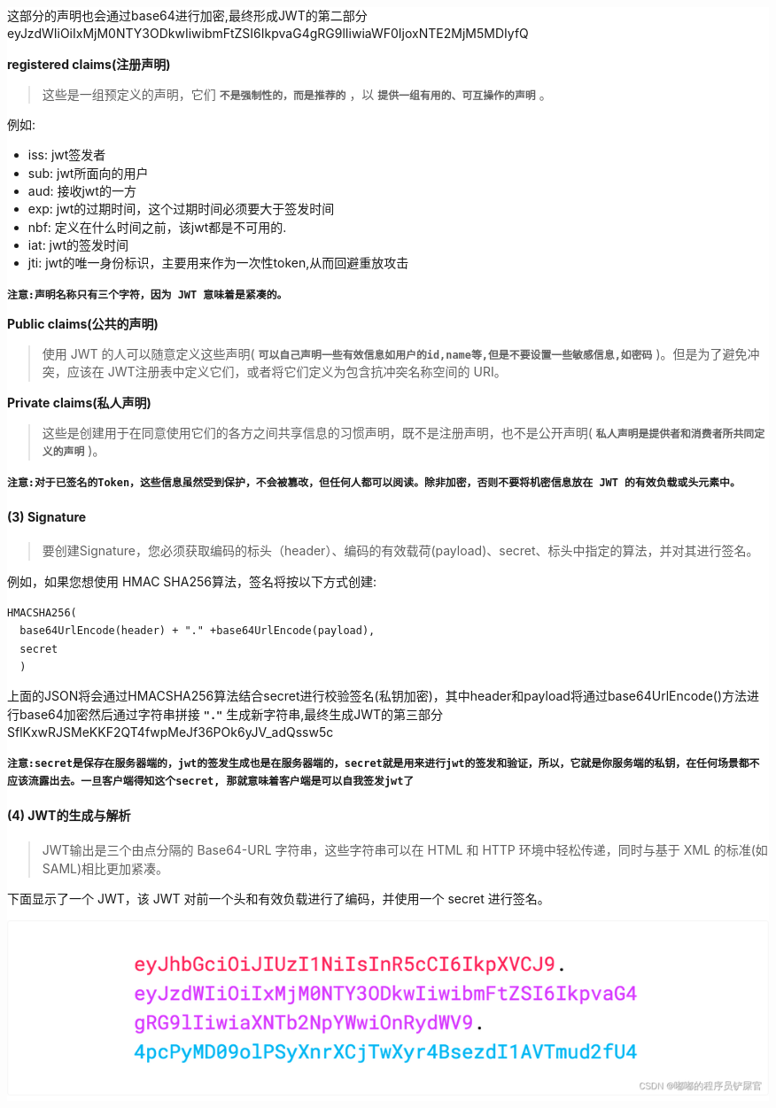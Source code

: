 这部分的声明也会通过base64进行加密,最终形成JWT的第二部分eyJzdWIiOiIxMjM0NTY3ODkwIiwibmFtZSI6IkpvaG4gRG9lIiwiaWF0IjoxNTE2MjM5MDIyfQ



**registered claims(注册声明)**

> 这些是一组预定义的声明，它们 **`不是强制性的，而是推荐的`** ，以 **`提供一组有用的、可互操作的声明`** 。

例如:

- iss: jwt签发者
- sub: jwt所面向的用户
- aud: 接收jwt的一方
- exp: jwt的过期时间，这个过期时间必须要大于签发时间
- nbf: 定义在什么时间之前，该jwt都是不可用的.
- iat: jwt的签发时间
- jti: jwt的唯一身份标识，主要用来作为一次性token,从而回避重放攻击

**`注意:声明名称只有三个字符，因为 JWT 意味着是紧凑的。`**

**Public claims(公共的声明)**

> 使用 JWT 的人可以随意定义这些声明( **`可以自己声明一些有效信息如用户的id,name等,但是不要设置一些敏感信息,如密码`** )。但是为了避免冲突，应该在 JWT注册表中定义它们，或者将它们定义为包含抗冲突名称空间的 URI。

**Private claims(私人声明)**

> 这些是创建用于在同意使用它们的各方之间共享信息的习惯声明，既不是注册声明，也不是公开声明( **`私人声明是提供者和消费者所共同定义的声明`** )。

**`注意:对于已签名的Token，这些信息虽然受到保护，不会被篡改，但任何人都可以阅读。除非加密，否则不要将机密信息放在 JWT 的有效负载或头元素中。`**





#### (3) Signature

> 要创建Signature，您必须获取编码的标头（header）、编码的有效载荷(payload)、secret、标头中指定的算法，并对其进行签名。

例如，如果您想使用 HMAC SHA256算法，签名将按以下方式创建:

```
HMACSHA256(
  base64UrlEncode(header) + "." +base64UrlEncode(payload),
  secret
  )
```

上面的JSON将会通过HMACSHA256算法结合secret进行校验签名(私钥加密)，其中header和payload将通过base64UrlEncode()方法进行base64加密然后通过字符串拼接 **`"."`** 生成新字符串,最终生成JWT的第三部分SflKxwRJSMeKKF2QT4fwpMeJf36POk6yJV_adQssw5c

**`注意:secret是保存在服务器端的，jwt的签发生成也是在服务器端的，secret就是用来进行jwt的签发和验证，所以，它就是你服务端的私钥，在任何场景都不应该流露出去。一旦客户端得知这个secret, 那就意味着客户端是可以自我签发jwt了`**

#### (4) JWT的生成与解析

> JWT输出是三个由点分隔的 Base64-URL 字符串，这些字符串可以在 HTML 和 HTTP 环境中轻松传递，同时与基于 XML 的标准(如 SAML)相比更加紧凑。

下面显示了一个 JWT，该 JWT 对前一个头和有效负载进行了编码，并使用一个 secret 进行签名。

![在这里插入图片描述](JWT详细讲解.assets/fe7a3884df1443329a1f35b2a7ae838c.png)
